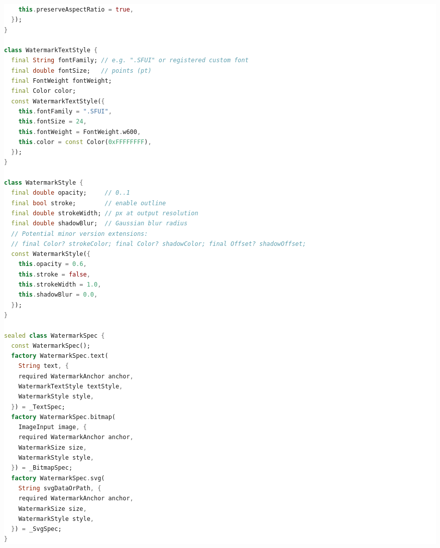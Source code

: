 ```dart
    this.preserveAspectRatio = true,
  });
}

class WatermarkTextStyle {
  final String fontFamily; // e.g. ".SFUI" or registered custom font
  final double fontSize;   // points (pt)
  final FontWeight fontWeight;
  final Color color;
  const WatermarkTextStyle({
    this.fontFamily = ".SFUI",
    this.fontSize = 24,
    this.fontWeight = FontWeight.w600,
    this.color = const Color(0xFFFFFFFF),
  });
}

class WatermarkStyle {
  final double opacity;     // 0..1
  final bool stroke;        // enable outline
  final double strokeWidth; // px at output resolution
  final double shadowBlur;  // Gaussian blur radius
  // Potential minor version extensions:
  // final Color? strokeColor; final Color? shadowColor; final Offset? shadowOffset;
  const WatermarkStyle({
    this.opacity = 0.6,
    this.stroke = false,
    this.strokeWidth = 1.0,
    this.shadowBlur = 0.0,
  });
}

sealed class WatermarkSpec {
  const WatermarkSpec();
  factory WatermarkSpec.text(
    String text, {
    required WatermarkAnchor anchor,
    WatermarkTextStyle textStyle,
    WatermarkStyle style,
  }) = _TextSpec;
  factory WatermarkSpec.bitmap(
    ImageInput image, {
    required WatermarkAnchor anchor,
    WatermarkSize size,
    WatermarkStyle style,
  }) = _BitmapSpec;
  factory WatermarkSpec.svg(
    String svgDataOrPath, {
    required WatermarkAnchor anchor,
    WatermarkSize size,
    WatermarkStyle style,
  }) = _SvgSpec;
}
```

